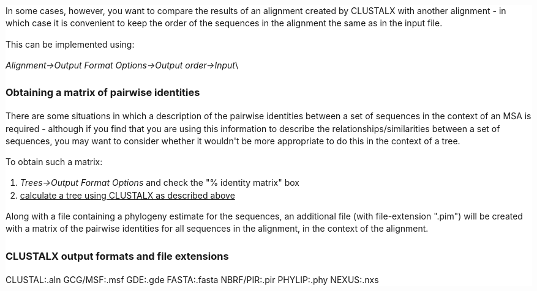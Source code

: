 In some cases, however, you want to compare the results of an alignment created by CLUSTALX with another alignment - in which case it is convenient to keep the order of the sequences in the alignment the same as in the input file.

This can be implemented using: 

 *Alignment-&gt;Output Format Options-&gt;Output order-&gt;Input*\

### Obtaining a matrix of pairwise identities

There are some situations in which a description of the pairwise identities between a set of sequences in the context of an MSA is required - although if you find that you are using this information to describe the relationships/similarities between a set of sequences, you may want to consider whether it wouldn't be more appropriate to do this in the context of a tree.

To obtain such a matrix:

1. *Trees-&gt;Output Format Options* and check the "% identity matrix" box
2. [calculate a tree using CLUSTALX as described above](#Estimating_phylogeny_using_CLUSTALX)

Along with a file containing a phylogeny estimate for the sequences, an additional file (with file-extension ".pim") will be created with a matrix of the pairwise identities for all sequences in the alignment, in the context of the alignment.

### CLUSTALX output formats and file extensions

CLUSTAL:.aln
GCG/MSF:.msf
GDE:.gde
FASTA:.fasta
NBRF/PIR:.pir
PHYLIP:.phy
NEXUS:.nxs                         